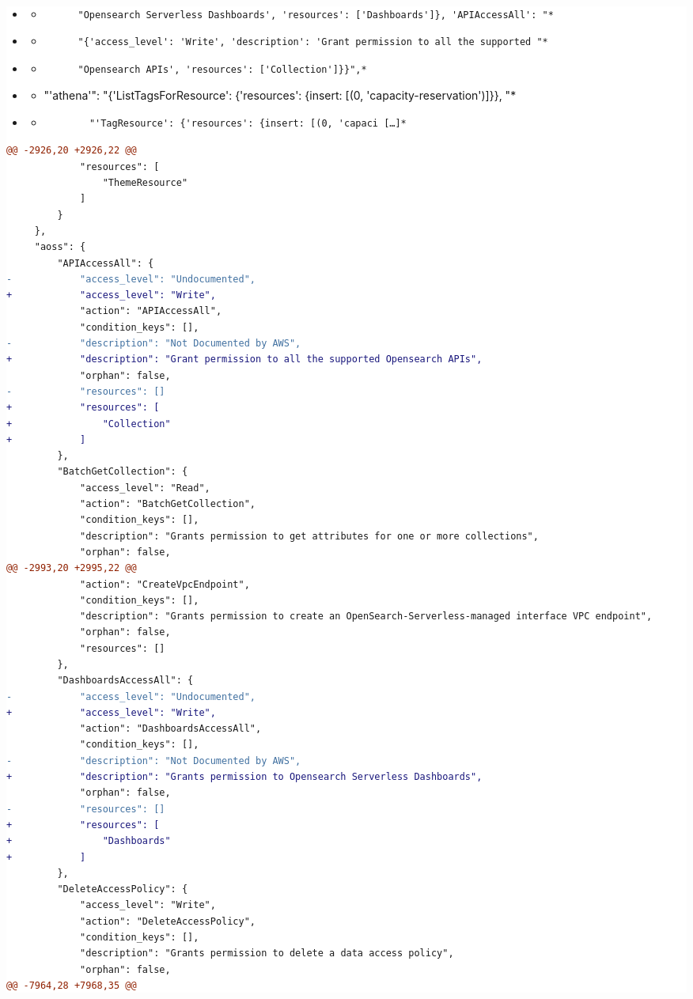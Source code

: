  * *           "Opensearch Serverless Dashboards', 'resources': ['Dashboards']}, 'APIAccessAll': "*

 * *           "{'access_level': 'Write', 'description': 'Grant permission to all the supported "*

 * *           "Opensearch APIs', 'resources': ['Collection']}}",*

 * * "'athena'": "{'ListTagsForResource': {'resources': {insert: [(0, 'capacity-reservation')]}}, "*

 * *             "'TagResource': {'resources': {insert: [(0, 'capaci […]*

```diff
@@ -2926,20 +2926,22 @@
             "resources": [
                 "ThemeResource"
             ]
         }
     },
     "aoss": {
         "APIAccessAll": {
-            "access_level": "Undocumented",
+            "access_level": "Write",
             "action": "APIAccessAll",
             "condition_keys": [],
-            "description": "Not Documented by AWS",
+            "description": "Grant permission to all the supported Opensearch APIs",
             "orphan": false,
-            "resources": []
+            "resources": [
+                "Collection"
+            ]
         },
         "BatchGetCollection": {
             "access_level": "Read",
             "action": "BatchGetCollection",
             "condition_keys": [],
             "description": "Grants permission to get attributes for one or more collections",
             "orphan": false,
@@ -2993,20 +2995,22 @@
             "action": "CreateVpcEndpoint",
             "condition_keys": [],
             "description": "Grants permission to create an OpenSearch-Serverless-managed interface VPC endpoint",
             "orphan": false,
             "resources": []
         },
         "DashboardsAccessAll": {
-            "access_level": "Undocumented",
+            "access_level": "Write",
             "action": "DashboardsAccessAll",
             "condition_keys": [],
-            "description": "Not Documented by AWS",
+            "description": "Grants permission to Opensearch Serverless Dashboards",
             "orphan": false,
-            "resources": []
+            "resources": [
+                "Dashboards"
+            ]
         },
         "DeleteAccessPolicy": {
             "access_level": "Write",
             "action": "DeleteAccessPolicy",
             "condition_keys": [],
             "description": "Grants permission to delete a data access policy",
             "orphan": false,
@@ -7964,28 +7968,35 @@
```